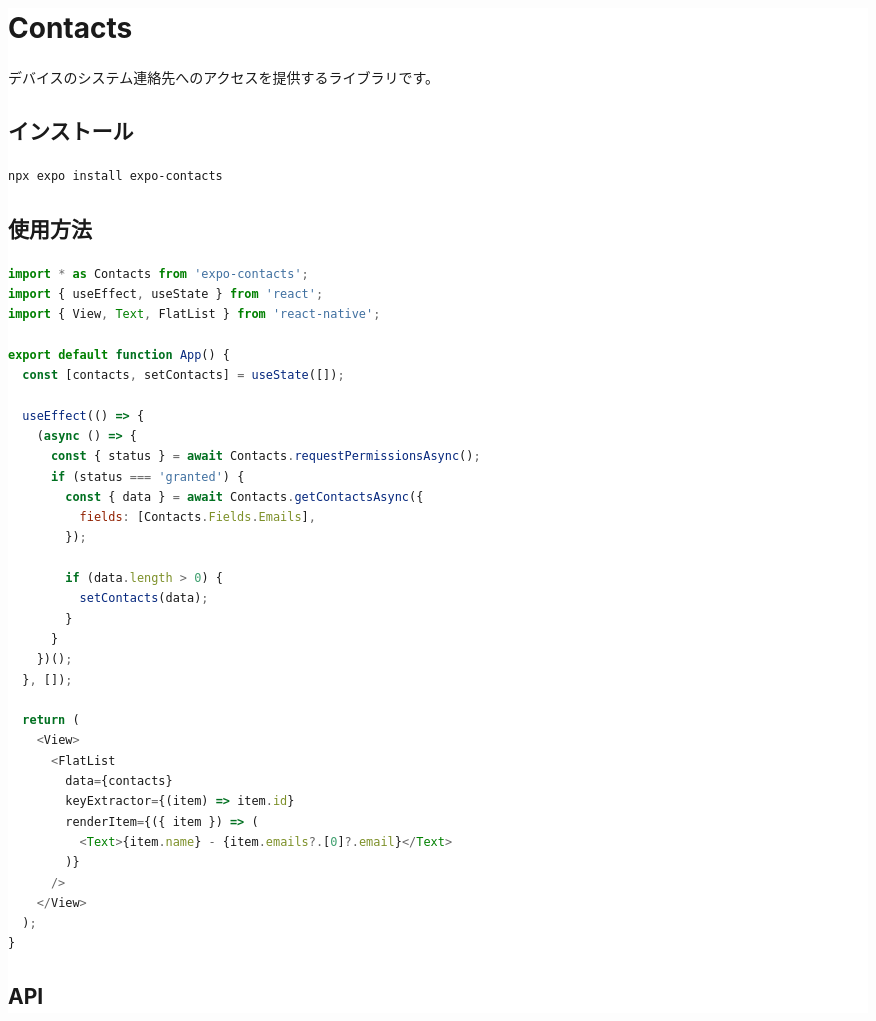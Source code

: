 # Contacts

デバイスのシステム連絡先へのアクセスを提供するライブラリです。

## インストール

```bash
npx expo install expo-contacts
```

## 使用方法

```javascript
import * as Contacts from 'expo-contacts';
import { useEffect, useState } from 'react';
import { View, Text, FlatList } from 'react-native';

export default function App() {
  const [contacts, setContacts] = useState([]);

  useEffect(() => {
    (async () => {
      const { status } = await Contacts.requestPermissionsAsync();
      if (status === 'granted') {
        const { data } = await Contacts.getContactsAsync({
          fields: [Contacts.Fields.Emails],
        });

        if (data.length > 0) {
          setContacts(data);
        }
      }
    })();
  }, []);

  return (
    <View>
      <FlatList
        data={contacts}
        keyExtractor={(item) => item.id}
        renderItem={({ item }) => (
          <Text>{item.name} - {item.emails?.[0]?.email}</Text>
        )}
      />
    </View>
  );
}
```

## API
